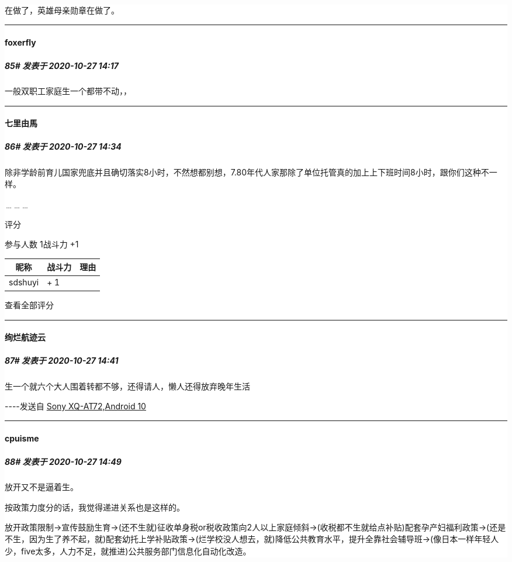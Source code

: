 
在做了，英雄母亲勋章在做了。


-----

####  foxerfly  
##### 85#       发表于 2020-10-27 14:17


一般双职工家庭生一个都带不动，，


-----

####  七里由馬  
##### 86#       发表于 2020-10-27 14:34


除非学龄前育儿国家兜底并且确切落实8小时，不然想都别想，7.80年代人家那除了单位托管真的加上上下班时间8小时，跟你们这种不一样。


﹍﹍﹍

评分


 参与人数 1战斗力 +1

|昵称|战斗力|理由|
|----|---|---|
| sdshuyi| + 1||


查看全部评分


-----

####  绚烂航迹云  
##### 87#       发表于 2020-10-27 14:41


生一个就六个大人围着转都不够，还得请人，懒人还得放弃晚年生活


----发送自 [Sony XQ-AT72,Android 10](http://stage1.5j4m.com/?1.36)


-----

####  cpuisme  
##### 88#       发表于 2020-10-27 14:49


放开又不是逼着生。

按政策力度分的话，我觉得递进关系也是这样的。

放开政策限制→宣传鼓励生育→(还不生就)征收单身税or税收政策向2人以上家庭倾斜→(收税都不生就给点补贴)配套孕产妇福利政策→(还是不生，因为生了养不起，就)配套幼托上学补贴政策→(烂学校没人想去，就)降低公共教育水平，提升全靠社会辅导班→(像日本一样年轻人少，five太多，人力不足，就推进)公共服务部门信息化自动化改造。
